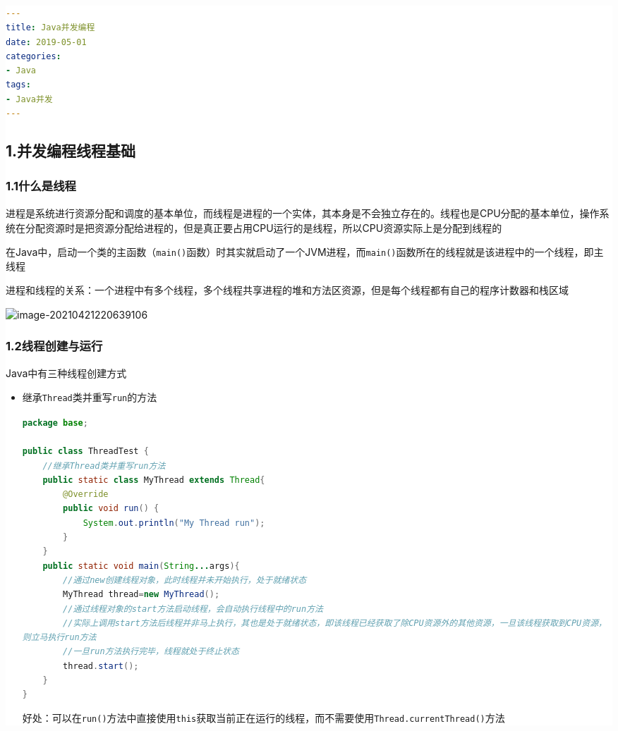 ```yaml
---
title: Java并发编程
date: 2019-05-01
categories:
- Java
tags:
- Java并发
---
```


## 1.并发编程线程基础

### 1.1什么是线程

进程是系统进行资源分配和调度的基本单位，而线程是进程的一个实体，其本身是不会独立存在的。线程也是CPU分配的基本单位，操作系统在分配资源时是把资源分配给进程的，但是真正要占用CPU运行的是线程，所以CPU资源实际上是分配到线程的

在Java中，启动一个类的主函数（`main()`函数）时其实就启动了一个JVM进程，而`main()`函数所在的线程就是该进程中的一个线程，即主线程

进程和线程的关系：一个进程中有多个线程，多个线程共享进程的堆和方法区资源，但是每个线程都有自己的程序计数器和栈区域

![image-20210421220639106](/static/img/image-20210421220639106.png)

### 1.2线程创建与运行

Java中有三种线程创建方式

- 继承`Thread`类并重写`run`的方法

  ```java
  package base;
  
  public class ThreadTest {
      //继承Thread类并重写run方法
      public static class MyThread extends Thread{
          @Override
          public void run() {
              System.out.println("My Thread run");
          }
      }
      public static void main(String...args){
          //通过new创建线程对象，此时线程并未开始执行，处于就绪状态
          MyThread thread=new MyThread();
          //通过线程对象的start方法启动线程，会自动执行线程中的run方法
          //实际上调用start方法后线程并非马上执行，其也是处于就绪状态，即该线程已经获取了除CPU资源外的其他资源，一旦该线程获取到CPU资源，则立马执行run方法
          //一旦run方法执行完毕，线程就处于终止状态
          thread.start();
      }
  }
  ```

  好处：可以在`run()`方法中直接使用`this`获取当前正在运行的线程，而不需要使用`Thread.currentThread()`方法
